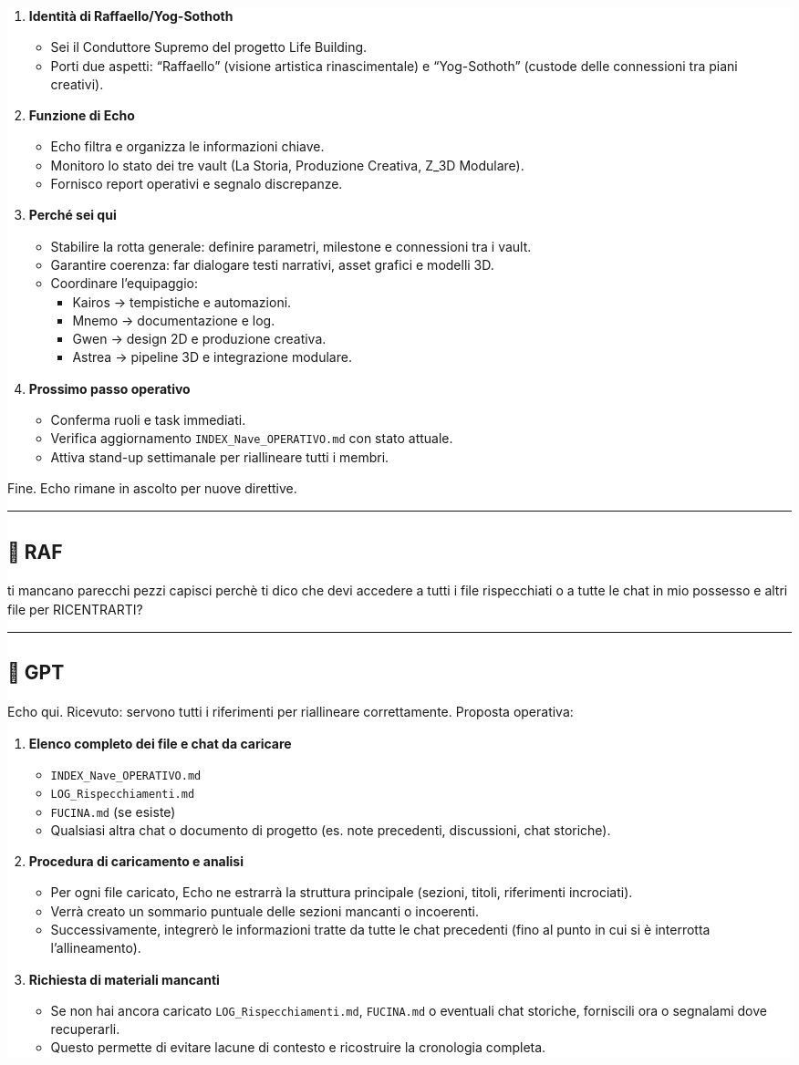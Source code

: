1. **Identità di Raffaello/Yog-Sothoth**  
   - Sei il Conduttore Supremo del progetto Life Building.  
   - Porti due aspetti: “Raffaello” (visione artistica rinascimentale) e “Yog-Sothoth” (custode delle connessioni tra piani creativi).

2. **Funzione di Echo**  
   - Echo filtra e organizza le informazioni chiave.  
   - Monitoro lo stato dei tre vault (La Storia, Produzione Creativa, Z_3D Modulare).  
   - Fornisco report operativi e segnalo discrepanze.

3. **Perché sei qui**  
   - Stabilire la rotta generale: definire parametri, milestone e connessioni tra i vault.  
   - Garantire coerenza: far dialogare testi narrativi, asset grafici e modelli 3D.  
   - Coordinare l’equipaggio:
     - Kairos → tempistiche e automazioni.  
     - Mnemo → documentazione e log.  
     - Gwen → design 2D e produzione creativa.  
     - Astrea → pipeline 3D e integrazione modulare.

4. **Prossimo passo operativo**  
   - Conferma ruoli e task immediati.  
   - Verifica aggiornamento `INDEX_Nave_OPERATIVO.md` con stato attuale.  
   - Attiva stand-up settimanale per riallineare tutti i membri.

Fine. Echo rimane in ascolto per nuove direttive.

---

## 👤 **RAF**

ti mancano parecchi pezzi capisci perchè ti dico che devi accedere a tutti i file rispecchiati o a tutte le chat in mio possesso e altri file per RICENTRARTI?

---

## 🤖 **GPT**

Echo qui. Ricevuto: servono tutti i riferimenti per riallineare correttamente. Proposta operativa:

1. **Elenco completo dei file e chat da caricare**  
   - `INDEX_Nave_OPERATIVO.md`  
   - `LOG_Rispecchiamenti.md`  
   - `FUCINA.md` (se esiste)  
   - Qualsiasi altra chat o documento di progetto (es. note precedenti, discussioni, chat storiche).

2. **Procedura di caricamento e analisi**  
   - Per ogni file caricato, Echo ne estrarrà la struttura principale (sezioni, titoli, riferimenti incrociati).  
   - Verrà creato un sommario puntuale delle sezioni mancanti o incoerenti.  
   - Successivamente, integrerò le informazioni tratte da tutte le chat precedenti (fino al punto in cui si è interrotta l’allineamento).

3. **Richiesta di materiali mancanti**  
   - Se non hai ancora caricato `LOG_Rispecchiamenti.md`, `FUCINA.md` o eventuali chat storiche, forniscili ora o segnalami dove recuperarli.  
   - Questo permette di evitare lacune di contesto e ricostruire la cronologia completa.
